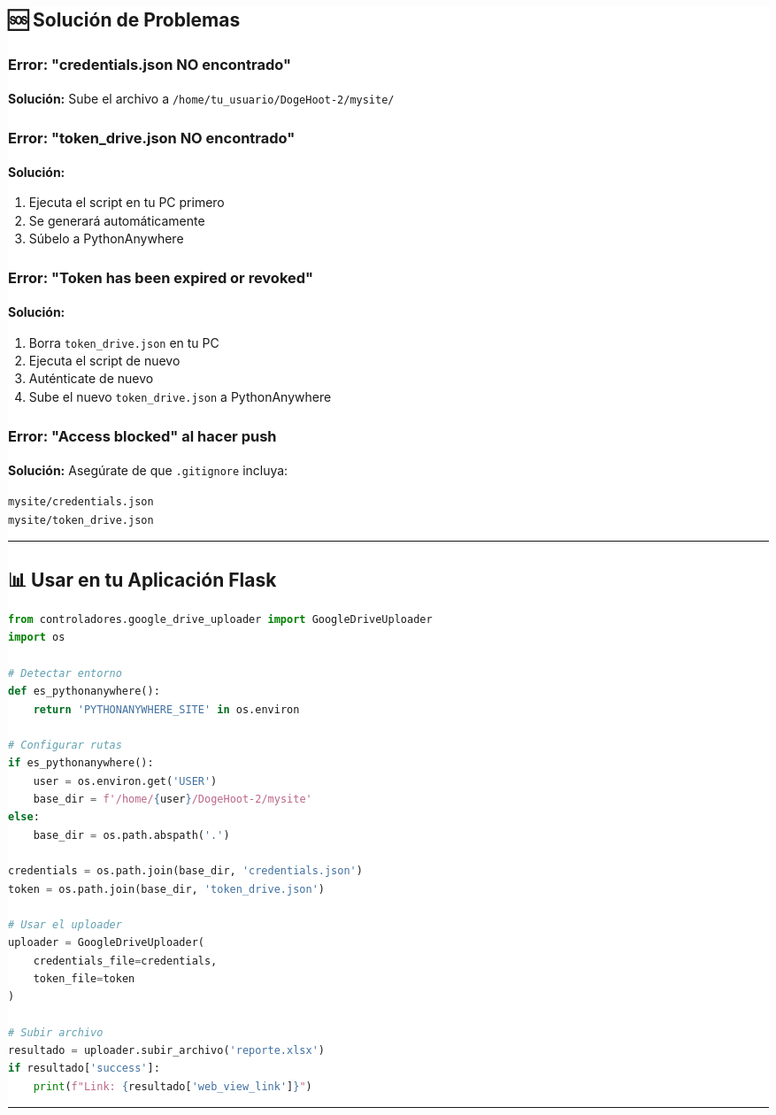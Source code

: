 
## 🆘 Solución de Problemas

### Error: "credentials.json NO encontrado"

**Solución:** Sube el archivo a `/home/tu_usuario/DogeHoot-2/mysite/`

### Error: "token_drive.json NO encontrado"

**Solución:** 
1. Ejecuta el script en tu PC primero
2. Se generará automáticamente
3. Súbelo a PythonAnywhere

### Error: "Token has been expired or revoked"

**Solución:**
1. Borra `token_drive.json` en tu PC
2. Ejecuta el script de nuevo
3. Auténticate de nuevo
4. Sube el nuevo `token_drive.json` a PythonAnywhere

### Error: "Access blocked" al hacer push

**Solución:** Asegúrate de que `.gitignore` incluya:
```
mysite/credentials.json
mysite/token_drive.json
```

---

## 📊 Usar en tu Aplicación Flask

```python
from controladores.google_drive_uploader import GoogleDriveUploader
import os

# Detectar entorno
def es_pythonanywhere():
    return 'PYTHONANYWHERE_SITE' in os.environ

# Configurar rutas
if es_pythonanywhere():
    user = os.environ.get('USER')
    base_dir = f'/home/{user}/DogeHoot-2/mysite'
else:
    base_dir = os.path.abspath('.')

credentials = os.path.join(base_dir, 'credentials.json')
token = os.path.join(base_dir, 'token_drive.json')

# Usar el uploader
uploader = GoogleDriveUploader(
    credentials_file=credentials,
    token_file=token
)

# Subir archivo
resultado = uploader.subir_archivo('reporte.xlsx')
if resultado['success']:
    print(f"Link: {resultado['web_view_link']}")
```

---